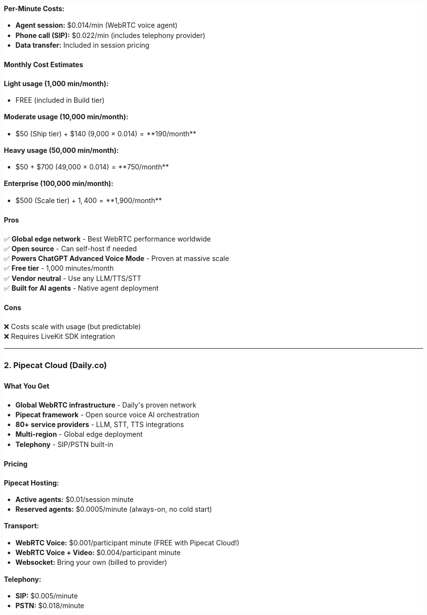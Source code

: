 **Per-Minute Costs:**
- **Agent session:** $0.014/min (WebRTC voice agent)
- **Phone call (SIP):** $0.022/min (includes telephony provider)
- **Data transfer:** Included in session pricing

#### Monthly Cost Estimates

**Light usage (1,000 min/month):**
- FREE (included in Build tier)

**Moderate usage (10,000 min/month):**
- $50 (Ship tier) + $140 (9,000 × $0.014) = **$190/month**

**Heavy usage (50,000 min/month):**
- $50 + $700 (49,000 × $0.014) = **$750/month**

**Enterprise (100,000 min/month):**
- $500 (Scale tier) + $1,400 = **$1,900/month**

#### Pros
✅ **Global edge network** - Best WebRTC performance worldwide  
✅ **Open source** - Can self-host if needed  
✅ **Powers ChatGPT Advanced Voice Mode** - Proven at massive scale  
✅ **Free tier** - 1,000 minutes/month  
✅ **Vendor neutral** - Use any LLM/TTS/STT  
✅ **Built for AI agents** - Native agent deployment

#### Cons
❌ Costs scale with usage (but predictable)  
❌ Requires LiveKit SDK integration

---

### 2. Pipecat Cloud (Daily.co)

#### What You Get
- **Global WebRTC infrastructure** - Daily's proven network
- **Pipecat framework** - Open source voice AI orchestration
- **80+ service providers** - LLM, STT, TTS integrations
- **Multi-region** - Global edge deployment
- **Telephony** - SIP/PSTN built-in

#### Pricing

**Pipecat Hosting:**
- **Active agents:** $0.01/session minute
- **Reserved agents:** $0.0005/minute (always-on, no cold start)

**Transport:**
- **WebRTC Voice:** $0.001/participant minute (FREE with Pipecat Cloud!)
- **WebRTC Voice + Video:** $0.004/participant minute
- **Websocket:** Bring your own (billed to provider)

**Telephony:**
- **SIP:** $0.005/minute
- **PSTN:** $0.018/minute
